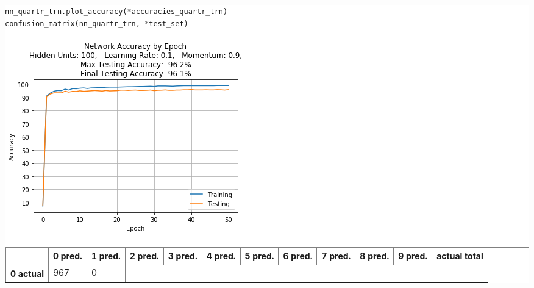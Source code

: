 
    



```python
nn_quartr_trn.plot_accuracy(*accuracies_quartr_trn)
confusion_matrix(nn_quartr_trn, *test_set)
```


![png](output_46_0.png)





<div>
<style scoped>
    .dataframe tbody tr th:only-of-type {
        vertical-align: middle;
    }

    .dataframe tbody tr th {
        vertical-align: top;
    }

    .dataframe thead th {
        text-align: right;
    }
</style>
<table border="1" class="dataframe">
  <thead>
    <tr style="text-align: right;">
      <th></th>
      <th>0 pred.</th>
      <th>1 pred.</th>
      <th>2 pred.</th>
      <th>3 pred.</th>
      <th>4 pred.</th>
      <th>5 pred.</th>
      <th>6 pred.</th>
      <th>7 pred.</th>
      <th>8 pred.</th>
      <th>9 pred.</th>
      <th>actual total</th>
    </tr>
  </thead>
  <tbody>
    <tr>
      <th>0 actual</th>
      <td>967</td>
      <td>0</td>
